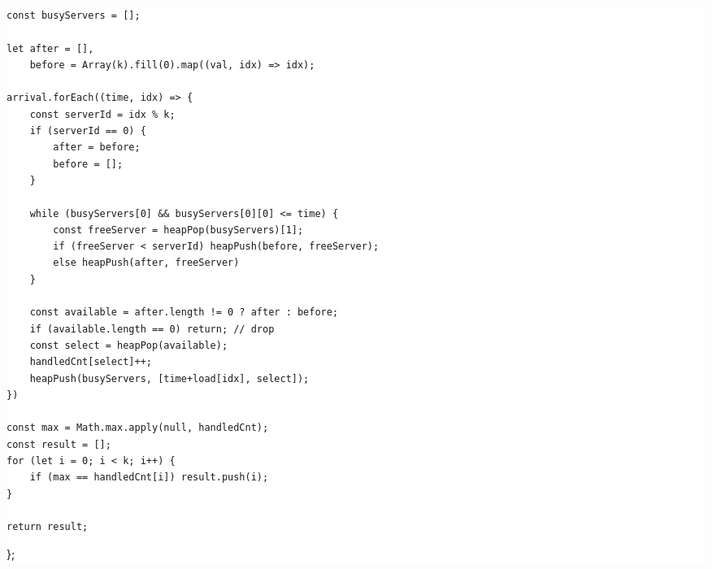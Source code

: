     const busyServers = [];
  
    let after = [],
        before = Array(k).fill(0).map((val, idx) => idx);
    
    arrival.forEach((time, idx) => {
        const serverId = idx % k;
        if (serverId == 0) {
            after = before;
            before = [];
        }
        
        while (busyServers[0] && busyServers[0][0] <= time) {
            const freeServer = heapPop(busyServers)[1];
            if (freeServer < serverId) heapPush(before, freeServer);
            else heapPush(after, freeServer)
        }
        
        const available = after.length != 0 ? after : before;
        if (available.length == 0) return; // drop
        const select = heapPop(available);
        handledCnt[select]++;
        heapPush(busyServers, [time+load[idx], select]);
    })
    
    const max = Math.max.apply(null, handledCnt);
    const result = [];
    for (let i = 0; i < k; i++) {
        if (max == handledCnt[i]) result.push(i);
    }
    
    return result;
};
</code>
</pre>
